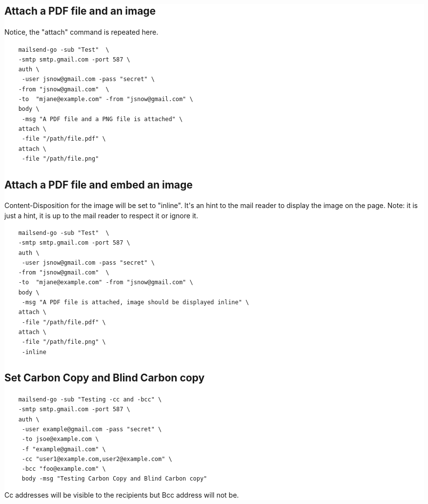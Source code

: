 ## Attach a PDF file and an image
Notice, the "attach" command is repeated here.
```
    mailsend-go -sub "Test"  \
    -smtp smtp.gmail.com -port 587 \
    auth \
     -user jsnow@gmail.com -pass "secret" \
    -from "jsnow@gmail.com"  \
    -to  "mjane@example.com" -from "jsnow@gmail.com" \
    body \
     -msg "A PDF file and a PNG file is attached" \
    attach \
     -file "/path/file.pdf" \
    attach \
     -file "/path/file.png"
```
## Attach a PDF file and embed an image
Content-Disposition for the image will be set to "inline". It's an hint to the
mail reader to display the image on the page. Note: it is just a hint, it is
up to the mail reader to respect it or ignore it.
```
    mailsend-go -sub "Test"  \
    -smtp smtp.gmail.com -port 587 \
    auth \
     -user jsnow@gmail.com -pass "secret" \
    -from "jsnow@gmail.com"  \
    -to  "mjane@example.com" -from "jsnow@gmail.com" \
    body \
     -msg "A PDF file is attached, image should be displayed inline" \
    attach \
     -file "/path/file.pdf" \
    attach \
     -file "/path/file.png" \
     -inline
```
## Set Carbon Copy and Blind Carbon copy
```
    mailsend-go -sub "Testing -cc and -bcc" \
    -smtp smtp.gmail.com -port 587 \
    auth \
     -user example@gmail.com -pass "secret" \
     -to jsoe@example.com \
     -f "example@gmail.com" \
     -cc "user1@example.com,user2@example.com" \
     -bcc "foo@example.com" \
     body -msg "Testing Carbon Copy and Blind Carbon copy"
```
Cc addresses will be visible to the recipients but Bcc address will not be.
